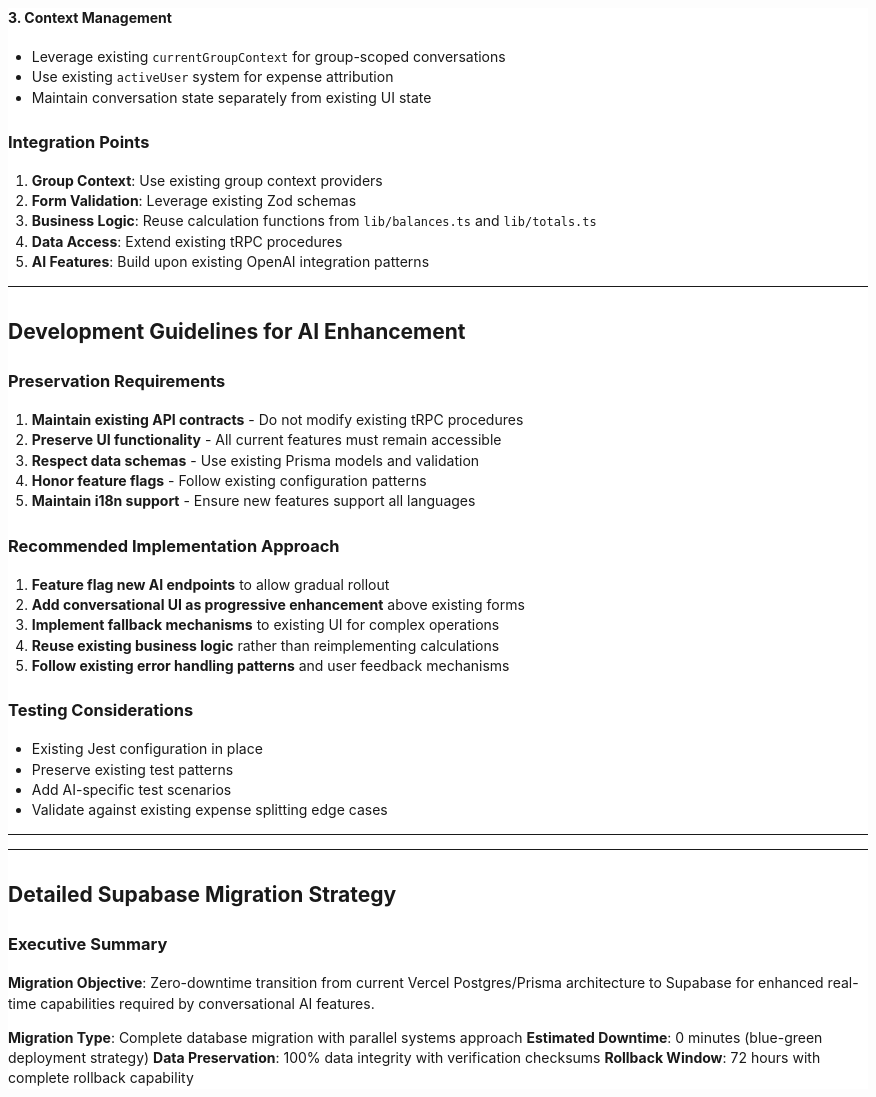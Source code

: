 #### 3. Context Management
- Leverage existing `currentGroupContext` for group-scoped conversations
- Use existing `activeUser` system for expense attribution
- Maintain conversation state separately from existing UI state

### Integration Points
1. **Group Context**: Use existing group context providers
2. **Form Validation**: Leverage existing Zod schemas
3. **Business Logic**: Reuse calculation functions from `lib/balances.ts` and `lib/totals.ts`
4. **Data Access**: Extend existing tRPC procedures
5. **AI Features**: Build upon existing OpenAI integration patterns

---

## Development Guidelines for AI Enhancement

### Preservation Requirements
1. **Maintain existing API contracts** - Do not modify existing tRPC procedures
2. **Preserve UI functionality** - All current features must remain accessible
3. **Respect data schemas** - Use existing Prisma models and validation
4. **Honor feature flags** - Follow existing configuration patterns
5. **Maintain i18n support** - Ensure new features support all languages

### Recommended Implementation Approach
1. **Feature flag new AI endpoints** to allow gradual rollout
2. **Add conversational UI as progressive enhancement** above existing forms
3. **Implement fallback mechanisms** to existing UI for complex operations
4. **Reuse existing business logic** rather than reimplementing calculations
5. **Follow existing error handling patterns** and user feedback mechanisms

### Testing Considerations
- Existing Jest configuration in place
- Preserve existing test patterns
- Add AI-specific test scenarios
- Validate against existing expense splitting edge cases

---

---

## Detailed Supabase Migration Strategy

### Executive Summary

**Migration Objective**: Zero-downtime transition from current Vercel Postgres/Prisma architecture to Supabase for enhanced real-time capabilities required by conversational AI features.

**Migration Type**: Complete database migration with parallel systems approach
**Estimated Downtime**: 0 minutes (blue-green deployment strategy)
**Data Preservation**: 100% data integrity with verification checksums
**Rollback Window**: 72 hours with complete rollback capability
